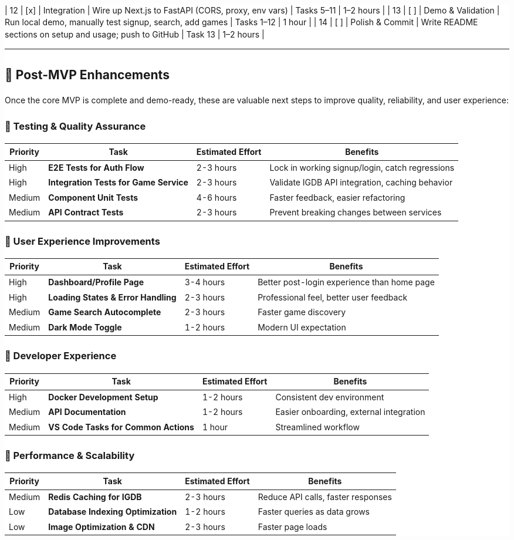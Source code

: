 | 12  | [x] | Integration        | Wire up Next.js to FastAPI (CORS, proxy, env vars)                                | Tasks 5–11     | 1–2 hours  |
| 13  | [ ] | Demo & Validation  | Run local demo, manually test signup, search, add games                           | Tasks 1–12     | 1 hour     |
| 14  | [ ] | Polish & Commit    | Write README sections on setup and usage; push to GitHub                          | Task 13        | 1–2 hours  |

---

## 🎯 Post-MVP Enhancements

Once the core MVP is complete and demo-ready, these are valuable next steps to improve quality, reliability, and user experience:

### 🧪 Testing & Quality Assurance

| Priority | Task                                   | Estimated Effort | Benefits                                        |
| -------- | -------------------------------------- | ---------------- | ----------------------------------------------- |
| High     | **E2E Tests for Auth Flow**            | 2-3 hours        | Lock in working signup/login, catch regressions |
| High     | **Integration Tests for Game Service** | 2-3 hours        | Validate IGDB API integration, caching behavior |
| Medium   | **Component Unit Tests**               | 4-6 hours        | Faster feedback, easier refactoring             |
| Medium   | **API Contract Tests**                 | 2-3 hours        | Prevent breaking changes between services       |

### 🎨 User Experience Improvements

| Priority | Task                                | Estimated Effort | Benefits                                    |
| -------- | ----------------------------------- | ---------------- | ------------------------------------------- |
| High     | **Dashboard/Profile Page**          | 3-4 hours        | Better post-login experience than home page |
| High     | **Loading States & Error Handling** | 2-3 hours        | Professional feel, better user feedback     |
| Medium   | **Game Search Autocomplete**        | 2-3 hours        | Faster game discovery                       |
| Medium   | **Dark Mode Toggle**                | 1-2 hours        | Modern UI expectation                       |

### 🔧 Developer Experience

| Priority | Task                                 | Estimated Effort | Benefits                                |
| -------- | ------------------------------------ | ---------------- | --------------------------------------- |
| High     | **Docker Development Setup**         | 1-2 hours        | Consistent dev environment              |
| Medium   | **API Documentation**                | 1-2 hours        | Easier onboarding, external integration |
| Medium   | **VS Code Tasks for Common Actions** | 1 hour           | Streamlined workflow                    |

### 🚀 Performance & Scalability

| Priority | Task                               | Estimated Effort | Benefits                           |
| -------- | ---------------------------------- | ---------------- | ---------------------------------- |
| Medium   | **Redis Caching for IGDB**         | 2-3 hours        | Reduce API calls, faster responses |
| Low      | **Database Indexing Optimization** | 1-2 hours        | Faster queries as data grows       |
| Low      | **Image Optimization & CDN**       | 2-3 hours        | Faster page loads                  |
